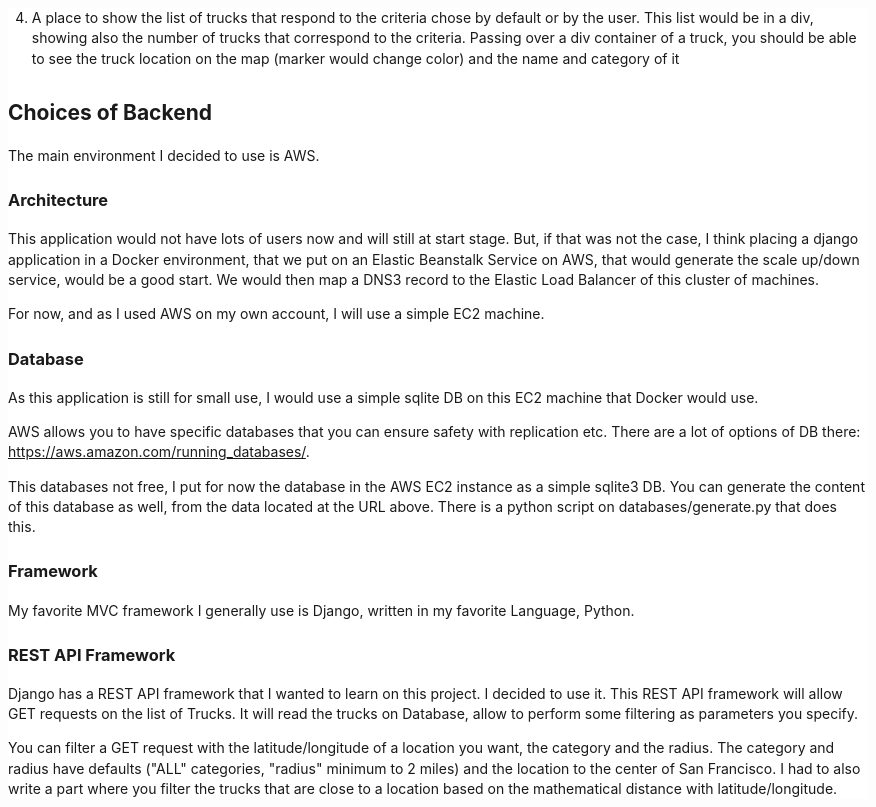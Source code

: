 4) A place to show the list of trucks that respond to the criteria chose by default or by the user. This
   list would be in a div, showing also the number of trucks that correspond to the criteria. Passing over
   a div container of a truck, you should be able to see the truck location on the map (marker would change
   color) and the name and category of it


Choices of Backend
------------------

The main environment I decided to use is AWS.

### Architecture
This application would not have lots of users now and will still at start stage.
But, if that was not the case, I think placing a django application in a Docker environment, 
that we put on an Elastic Beanstalk Service on AWS, that would generate the scale up/down service, would be 
a good start. We would then map a DNS3 record to the Elastic Load Balancer of this cluster of machines.

For now, and as I used AWS on my own account, I will use a simple EC2 machine.

### Database
As this application is still for small use, I would use a simple sqlite DB on this EC2 machine that Docker
would use.

AWS allows you to have specific databases that you can ensure safety with replication etc. 
There are a lot of options of DB there: https://aws.amazon.com/running_databases/.

This databases not free, I put for now the database in the AWS EC2 instance as a simple sqlite3 DB.
You can generate the content of this database as well, from the data located at the URL above. There
is a python script on databases/generate.py that does this.

### Framework
My favorite MVC framework I generally use is Django, written in my favorite Language, Python.

### REST API Framework
Django has a REST API framework that I wanted to learn on this project. I decided to use
it. This REST API framework will allow GET requests on the list of Trucks. It will read the trucks on Database, 
allow to perform some filtering as parameters you specify.

You can filter a GET request with the latitude/longitude of a location you want, the category and the radius.
The category and radius have defaults ("ALL" categories, "radius" minimum to 2 miles) and the location to the center
of San Francisco. I had to also write a part where you filter the trucks that are close to a location based on the 
mathematical distance with latitude/longitude.
